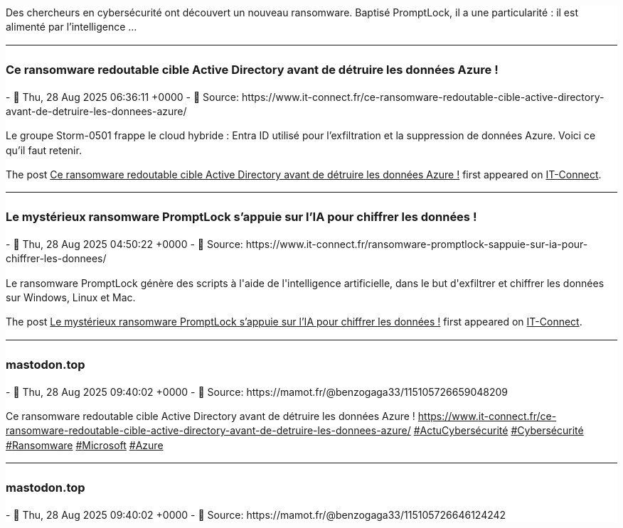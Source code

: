 Des chercheurs en cybersécurité ont découvert un nouveau ransomware. Baptisé PromptLock, il a une particularité : il est alimenté par l’intelligence …

---

<h3 class="class_h3">Ce ransomware redoutable cible Active Directory avant de détruire les données Azure !</h3>
- 📅 Thu, 28 Aug 2025 06:36:11 +0000
- 🔗 Source: https://www.it-connect.fr/ce-ransomware-redoutable-cible-active-directory-avant-de-detruire-les-donnees-azure/

<p>Le groupe Storm-0501 frappe le cloud hybride : Entra ID utilisé pour l’exfiltration et la suppression de données Azure. Voici ce qu’il faut retenir.</p>
<p>The post <a href="https://www.it-connect.fr/ce-ransomware-redoutable-cible-active-directory-avant-de-detruire-les-donnees-azure/">Ce ransomware redoutable cible Active Directory avant de détruire les données Azure !</a> first appeared on <a href="https://www.it-connect.fr">IT-Connect</a>.</p>

---

<h3 class="class_h3">Le mystérieux ransomware PromptLock s’appuie sur l’IA pour chiffrer les données !</h3>
- 📅 Thu, 28 Aug 2025 04:50:22 +0000
- 🔗 Source: https://www.it-connect.fr/ransomware-promptlock-sappuie-sur-ia-pour-chiffrer-les-donnees/

<p>Le ransomware PromptLock génère des scripts à l'aide de l'intelligence artificielle, dans le but d'exfiltrer et chiffrer les données sur Windows, Linux et Mac.</p>
<p>The post <a href="https://www.it-connect.fr/ransomware-promptlock-sappuie-sur-ia-pour-chiffrer-les-donnees/">Le mystérieux ransomware PromptLock s’appuie sur l’IA pour chiffrer les données !</a> first appeared on <a href="https://www.it-connect.fr">IT-Connect</a>.</p>

---

<h3 class="class_h3">mastodon.top</h3>
- 📅 Thu, 28 Aug 2025 09:40:02 +0000
- 🔗 Source: https://mamot.fr/@benzogaga33/115105726659048209

<p>Ce ransomware redoutable cible Active Directory avant de détruire les données Azure ! <a href="https://www.it-connect.fr/ce-ransomware-redoutable-cible-active-directory-avant-de-detruire-les-donnees-azure/" rel="nofollow noopener" target="_blank"><span class="invisible">https://www.</span><span class="ellipsis">it-connect.fr/ce-ransomware-re</span><span class="invisible">doutable-cible-active-directory-avant-de-detruire-les-donnees-azure/</span></a> <a class="mention hashtag" href="https://mamot.fr/tags/ActuCybers%C3%A9curit%C3%A9" rel="nofollow noopener" target="_blank">#<span>ActuCybersécurité</span></a> <a class="mention hashtag" href="https://mamot.fr/tags/Cybers%C3%A9curit%C3%A9" rel="nofollow noopener" target="_blank">#<span>Cybersécurité</span></a> <a class="mention hashtag" href="https://mamot.fr/tags/Ransomware" rel="nofollow noopener" target="_blank">#<span>Ransomware</span></a> <a class="mention hashtag" href="https://mamot.fr/tags/Microsoft" rel="nofollow noopener" target="_blank">#<span>Microsoft</span></a> <a class="mention hashtag" href="https://mamot.fr/tags/Azure" rel="nofollow noopener" target="_blank">#<span>Azure</span></a></p>

---

<h3 class="class_h3">mastodon.top</h3>
- 📅 Thu, 28 Aug 2025 09:40:02 +0000
- 🔗 Source: https://mamot.fr/@benzogaga33/115105726646124242
